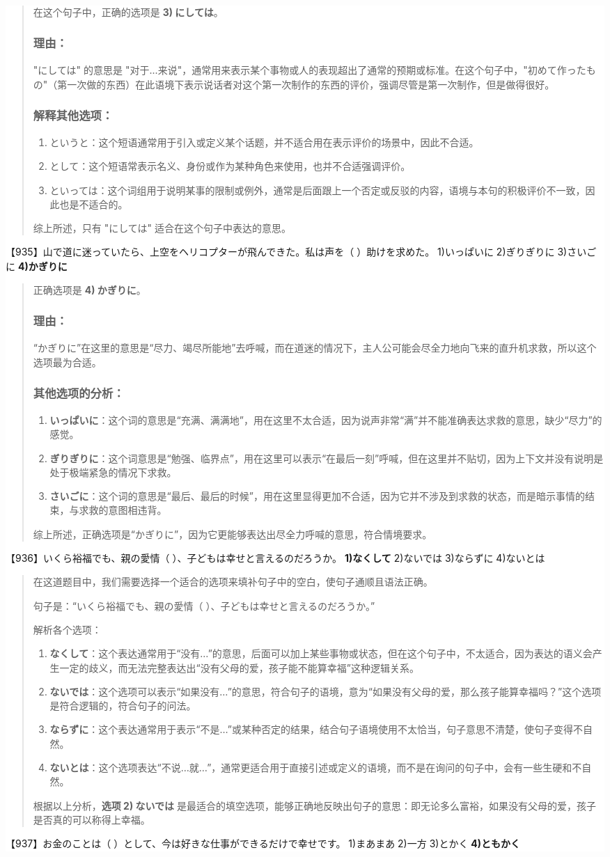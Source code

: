 > 在这个句子中，正确的选项是 **3) にしては**。
> 
> ### 理由：
> "にしては" 的意思是 "对于...来说"，通常用来表示某个事物或人的表现超出了通常的预期或标准。在这个句子中，"初めて作ったもの"（第一次做的东西）在此语境下表示说话者对这个第一次制作的东西的评价，强调尽管是第一次制作，但是做得很好。
> 
> ### 解释其他选项：
> 1) というと：这个短语通常用于引入或定义某个话题，并不适合用在表示评价的场景中，因此不合适。
> 
> 2) として：这个短语常表示名义、身份或作为某种角色来使用，也并不合适强调评价。
> 
> 4) といっては：这个词组用于说明某事的限制或例外，通常是后面跟上一个否定或反驳的内容，语境与本句的积极评价不一致，因此也是不适合的。
> 
> 综上所述，只有 "にしては" 适合在这个句子中表达的意思。

【935】山で道に迷っていたら、上空をヘリコプターが飛んできた。私は声を（ ）助けを求めた。
   1)いっぱいに 2)ぎりぎりに 3)さいごに **4)かぎりに**

> 正确选项是 **4) かぎりに**。
> 
> ### 理由：
> “かぎりに”在这里的意思是“尽力、竭尽所能地”去呼喊，而在道迷的情况下，主人公可能会尽全力地向飞来的直升机求救，所以这个选项最为合适。
> 
> ### 其他选项的分析：
> 1) **いっぱいに**：这个词的意思是“充满、满满地”，用在这里不太合适，因为说声非常“满”并不能准确表达求救的意思，缺少“尽力”的感觉。
>    
> 2) **ぎりぎりに**：这个词意思是“勉强、临界点”，用在这里可以表示“在最后一刻”呼喊，但在这里并不贴切，因为上下文并没有说明是处于极端紧急的情况下求救。
> 
> 3) **さいごに**：这个词的意思是“最后、最后的时候”，用在这里显得更加不合适，因为它并不涉及到求救的状态，而是暗示事情的结束，与求救的意图相违背。
> 
> 综上所述，正确选项是“かぎりに”，因为它更能够表达出尽全力呼喊的意思，符合情境要求。

【936】いくら裕福でも、親の愛情（ ）、子どもは幸せと言えるのだろうか。
   **1)なくして** 2)ないでは 3)ならずに 4)ないとは

> 在这道题目中，我们需要选择一个适合的选项来填补句子中的空白，使句子通顺且语法正确。
> 
> 句子是：“いくら裕福でも、親の愛情（ ）、子どもは幸せと言えるのだろうか。”
> 
> 解析各个选项：
> 
> 1. **なくして**：这个表达通常用于“没有…”的意思，后面可以加上某些事物或状态，但在这个句子中，不太适合，因为表达的语义会产生一定的歧义，而无法完整表达出“没有父母的爱，孩子能不能算幸福”这种逻辑关系。
> 
> 2. **ないでは**：这个选项可以表示“如果没有…”的意思，符合句子的语境，意为“如果没有父母的爱，那么孩子能算幸福吗？”这个选项是符合逻辑的，符合句子的问法。
> 
> 3. **ならずに**：这个表达通常用于表示“不是…”或某种否定的结果，结合句子语境使用不太恰当，句子意思不清楚，使句子变得不自然。
> 
> 4. **ないとは**：这个选项表达“不说…就…”，通常更适合用于直接引述或定义的语境，而不是在询问的句子中，会有一些生硬和不自然。
> 
> 根据以上分析，**选项 2) ないでは** 是最适合的填空选项，能够正确地反映出句子的意思：即无论多么富裕，如果没有父母的爱，孩子是否真的可以称得上幸福。

【937】お金のことは（ ）として、今は好きな仕事ができるだけで幸せです。
   1)まあまあ 2)一方 3)とかく **4)ともかく**
